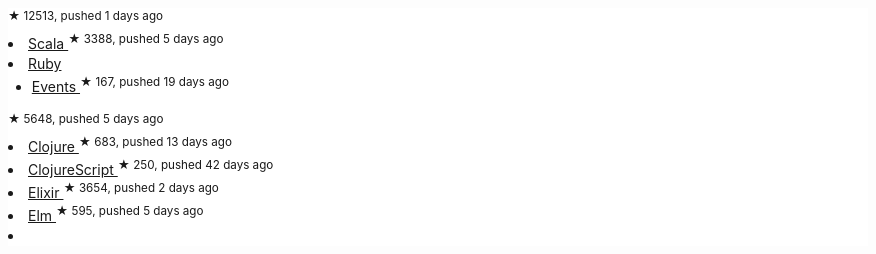   <sup>
   &#9733 12513, pushed 1 days ago
  </sup>
 </li>
 <li>
  <a href="https://github.com/lauris/awesome-scala">
   Scala
  </a>
  <sup>
   &#9733 3388, pushed 5 days ago
  </sup>
 </li>
 <li>
  <a href="https://github.com/markets/awesome-ruby">
   Ruby
  </a>
  <ul>
   <li>
    <a href="https://github.com/planetruby/awesome-events">
     Events
    </a>
    <sup>
     &#9733 167, pushed 19 days ago
    </sup>
   </li>
  </ul>
  <sup>
   &#9733 5648, pushed 5 days ago
  </sup>
 </li>
 <li>
  <a href="https://github.com/razum2um/awesome-clojure">
   Clojure
  </a>
  <sup>
   &#9733 683, pushed 13 days ago
  </sup>
 </li>
 <li>
  <a href="https://github.com/emrehan/awesome-clojurescript">
   ClojureScript
  </a>
  <sup>
   &#9733 250, pushed 42 days ago
  </sup>
 </li>
 <li>
  <a href="https://github.com/h4cc/awesome-elixir">
   Elixir
  </a>
  <sup>
   &#9733 3654, pushed 2 days ago
  </sup>
 </li>
 <li>
  <a href="https://github.com/isRuslan/awesome-elm">
   Elm
  </a>
  <sup>
   &#9733 595, pushed 5 days ago
  </sup>
 </li>
 <li>
  <a href="https://github.com/drobakowski/awesome-erlang">